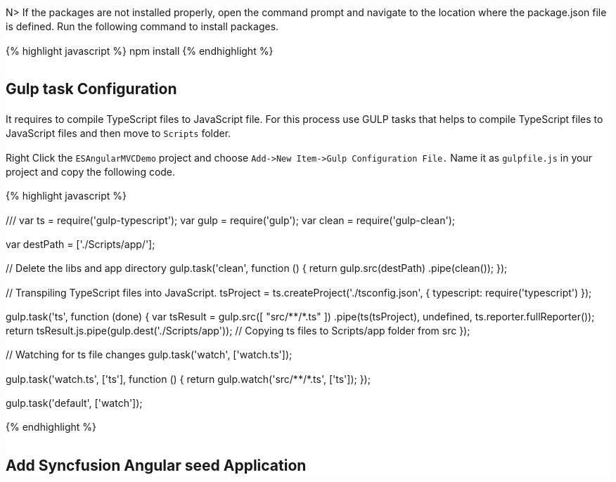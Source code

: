 
N> If the packages are not installed properly, open the command prompt and navigate to the location where the package.json file is defined. Run the following command to install packages.

{% highlight javascript %}
npm install
{% endhighlight %}

## Gulp task Configuration

It requires to compile TypeScript files to JavaScript file. For this process use GULP tasks that helps to compile TypeScript files to JavaScript files and then move to `Scripts` folder. 

Right Click the `ESAngularMVCDemo` project and choose `Add->New Item->Gulp Configuration File.` Name it as `gulpfile.js` in your project and copy the following code.

{% highlight javascript %}

/// <binding />
var ts = require('gulp-typescript');
var gulp = require('gulp');
var clean = require('gulp-clean');

var destPath = ['./Scripts/app/'];

// Delete the libs and app directory
gulp.task('clean', function () {
    return gulp.src(destPath)
    .pipe(clean());
});

// Transpiling TypeScript files into JavaScript.
tsProject = ts.createProject('./tsconfig.json', {
    typescript: require('typescript')
});

gulp.task('ts', function (done) {
    var tsResult = gulp.src([
            "src/**/*.ts"
    ])
        .pipe(ts(tsProject), undefined, ts.reporter.fullReporter());
    return tsResult.js.pipe(gulp.dest('./Scripts/app')); // Copying ts files to Scripts/app folder from src
});

// Watching for ts file changes
gulp.task('watch', ['watch.ts']);

gulp.task('watch.ts', ['ts'], function () {
    return gulp.watch('src/**/*.ts', ['ts']);
});


gulp.task('default', ['watch']);

{% endhighlight %}

## Add Syncfusion Angular seed Application
